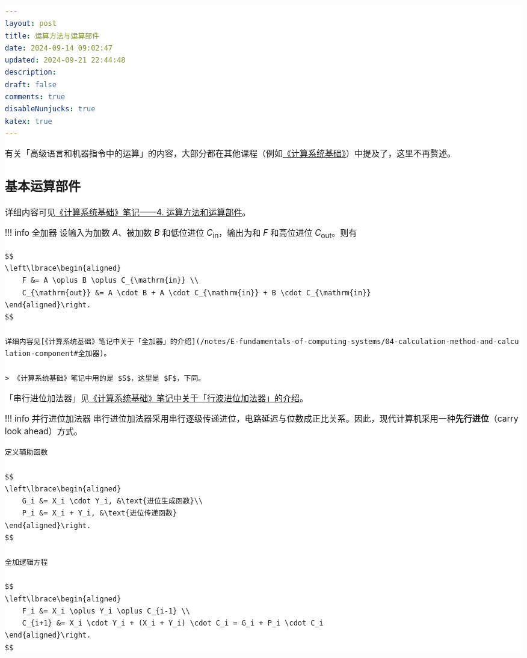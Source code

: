 ```yaml
---
layout: post
title: 运算方法与运算部件
date: 2024-09-14 09:02:47
updated: 2024-09-21 22:44:48
description:
draft: false
comments: true
disableNunjucks: true
katex: true
---
```


有关「高级语言和机器指令中的运算」的内容，大部分都在其他课程（例如[《计算系统基础》](/notes/E-fundamentals-of-computing-systems)）中提及了，这里不再赘述。

## 基本运算部件

详细内容可见[《计算系统基础》笔记——4. 运算方法和运算部件](/notes/E-fundamentals-of-computing-systems/04-calculation-method-and-calculation-component)。

!!! info 全加器
    设输入为加数 $A$、被加数 $B$ 和低位进位 $C_{\mathrm{in}}$，输出为和 $F$ 和高位进位 $C_{\mathrm{out}}$。则有

    $$
    \left\lbrace\begin{aligned}
        F &= A \oplus B \oplus C_{\mathrm{in}} \\
        C_{\mathrm{out}} &= A \cdot B + A \cdot C_{\mathrm{in}} + B \cdot C_{\mathrm{in}}
    \end{aligned}\right.
    $$

    详细内容见[《计算系统基础》笔记中关于「全加器」的介绍](/notes/E-fundamentals-of-computing-systems/04-calculation-method-and-calculation-component#全加器)。

    > 《计算系统基础》笔记中用的是 $S$，这里是 $F$，下同。

「串行进位加法器」见[《计算系统基础》笔记中关于「行波进位加法器」的介绍](/notes/E-fundamentals-of-computing-systems/04-calculation-method-and-calculation-component#行波进位加法器)。

!!! info 并行进位加法器
    串行进位加法器采用串行逐级传递进位，电路延迟与位数成正比关系。因此，现代计算机采用一种**先行进位**（carry look ahead）方式。
    
    定义辅助函数

    $$
    \left\lbrace\begin{aligned}
        G_i &= X_i \cdot Y_i, &\text{进位生成函数}\\
        P_i &= X_i + Y_i, &\text{进位传递函数}
    \end{aligned}\right.
    $$

    全加逻辑方程

    $$
    \left\lbrace\begin{aligned}
        F_i &= X_i \oplus Y_i \oplus C_{i-1} \\
        C_{i+1} &= X_i \cdot Y_i + (X_i + Y_i) \cdot C_i = G_i + P_i \cdot C_i
    \end{aligned}\right.
    $$
    